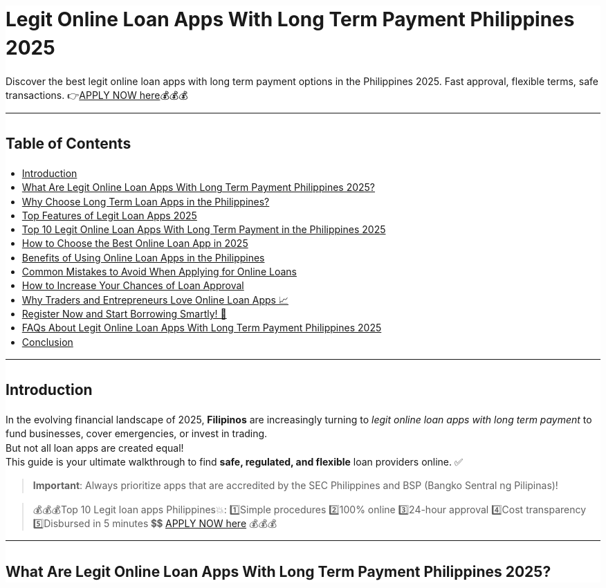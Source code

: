 # Legit Online Loan Apps With Long Term Payment Philippines 2025

Discover the best legit online loan apps with long term payment options in the Philippines 2025. Fast approval, flexible terms, safe transactions. 👉[APPLY NOW here](https://linktr.ee/apploansph)💰💰💰


---

## Table of Contents
- [Introduction](#introduction)
- [What Are Legit Online Loan Apps With Long Term Payment Philippines 2025?](#what-are-legit-online-loan-apps-with-long-term-payment-philippines-2025)
- [Why Choose Long Term Loan Apps in the Philippines?](#why-choose-long-term-loan-apps-in-the-philippines)
- [Top Features of Legit Loan Apps 2025](#top-features-of-legit-loan-apps-2025)
- [Top 10 Legit Online Loan Apps With Long Term Payment in the Philippines 2025](#top-10-legit-online-loan-apps-with-long-term-payment-in-the-philippines-2025)
- [How to Choose the Best Online Loan App in 2025](#how-to-choose-the-best-online-loan-app-in-2025)
- [Benefits of Using Online Loan Apps in the Philippines](#benefits-of-using-online-loan-apps-in-the-philippines)
- [Common Mistakes to Avoid When Applying for Online Loans](#common-mistakes-to-avoid-when-applying-for-online-loans)
- [How to Increase Your Chances of Loan Approval](#how-to-increase-your-chances-of-loan-approval)
- [Why Traders and Entrepreneurs Love Online Loan Apps 📈](#why-traders-and-entrepreneurs-love-online-loan-apps)
- [Register Now and Start Borrowing Smartly! 🚀](#register-now-and-start-borrowing-smartly)
- [FAQs About Legit Online Loan Apps With Long Term Payment Philippines 2025](#faqs-about-legit-online-loan-apps-with-long-term-payment-philippines-2025)
- [Conclusion](#conclusion)

---

## Introduction
In the evolving financial landscape of 2025, **Filipinos** are increasingly turning to _legit online loan apps with long term payment_ to fund businesses, cover emergencies, or invest in trading.  
But not all loan apps are created equal!  
This guide is your ultimate walkthrough to find **safe, regulated, and flexible** loan providers online. ✅

> **Important**: Always prioritize apps that are accredited by the SEC Philippines and BSP (Bangko Sentral ng Pilipinas)!


> 💰💰💰Top 10 Legit loan apps Philippines💥: 1️⃣Simple procedures 2️⃣100% online 3️⃣24-hour approval 4️⃣Cost transparency 5️⃣Disbursed in 5 minutes 💲💲 [APPLY NOW here](https://linktr.ee/apploansph) 💰💰💰


---

## What Are Legit Online Loan Apps With Long Term Payment Philippines 2025?
